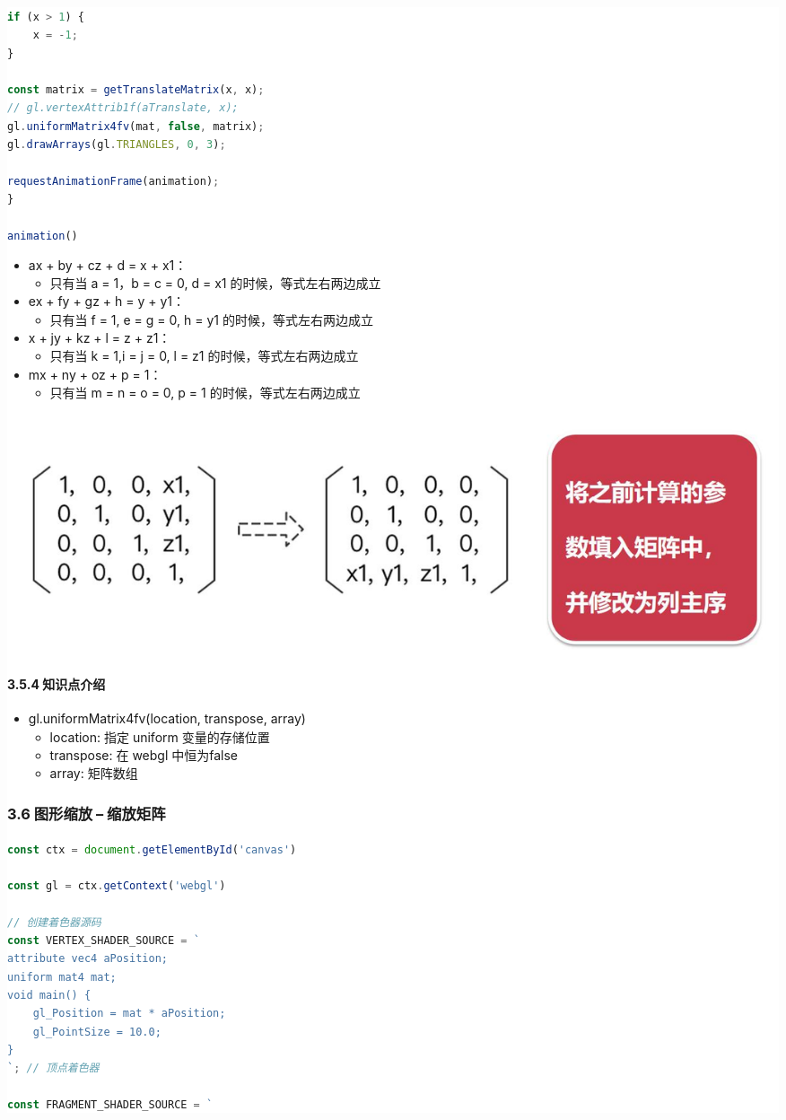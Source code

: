 ```js
if (x > 1) {
    x = -1;
}

const matrix = getTranslateMatrix(x, x);
// gl.vertexAttrib1f(aTranslate, x);
gl.uniformMatrix4fv(mat, false, matrix);
gl.drawArrays(gl.TRIANGLES, 0, 3);

requestAnimationFrame(animation);
}

animation()
```

- ax + by + cz + d = x + x1：
  - 只有当 a = 1，b = c = 0, d = x1 的时候，等式左右两边成⽴
- ex + fy + gz + h = y + y1：
  - 只有当 f = 1, e = g = 0, h = y1 的时候，等式左右两边成⽴
- x + jy + kz + l = z + z1：
  - 只有当 k = 1,i = j = 0, l = z1 的时候，等式左右两边成⽴
- mx + ny + oz + p = 1：
  - 只有当 m = n = o = 0, p = 1 的时候，等式左右两边成⽴
  
![003-008](/webgl/webgl/003-008.jpg)

#### 3.5.4 知识点介绍

- gl.uniformMatrix4fv(location, transpose, array)
  - location: 指定 uniform 变量的存储位置
  - transpose: 在 webgl 中恒为false
  - array: 矩阵数组

### 3.6 图形缩放 – 缩放矩阵

```js
const ctx = document.getElementById('canvas')

const gl = ctx.getContext('webgl')

// 创建着色器源码
const VERTEX_SHADER_SOURCE = `
attribute vec4 aPosition;
uniform mat4 mat;
void main() {
    gl_Position = mat * aPosition;
    gl_PointSize = 10.0;
}
`; // 顶点着色器

const FRAGMENT_SHADER_SOURCE = `
```